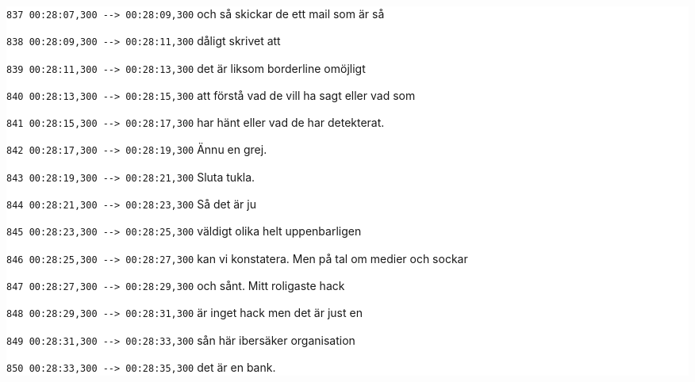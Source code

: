 `837 00:28:07,300 --> 00:28:09,300`
och så skickar de ett mail som är så



`838 00:28:09,300 --> 00:28:11,300`
dåligt skrivet att



`839 00:28:11,300 --> 00:28:13,300`
det är liksom borderline omöjligt



`840 00:28:13,300 --> 00:28:15,300`
att förstå vad de vill ha sagt eller vad som



`841 00:28:15,300 --> 00:28:17,300`
har hänt eller vad de har detekterat.



`842 00:28:17,300 --> 00:28:19,300`
Ännu en grej.



`843 00:28:19,300 --> 00:28:21,300`
Sluta tukla.



`844 00:28:21,300 --> 00:28:23,300`
Så det är ju



`845 00:28:23,300 --> 00:28:25,300`
väldigt olika helt uppenbarligen



`846 00:28:25,300 --> 00:28:27,300`
kan vi konstatera. Men på tal om medier och sockar



`847 00:28:27,300 --> 00:28:29,300`
och sånt. Mitt roligaste hack



`848 00:28:29,300 --> 00:28:31,300`
är inget hack men det är just en



`849 00:28:31,300 --> 00:28:33,300`
sån här ibersäker organisation



`850 00:28:33,300 --> 00:28:35,300`
det är en bank.


